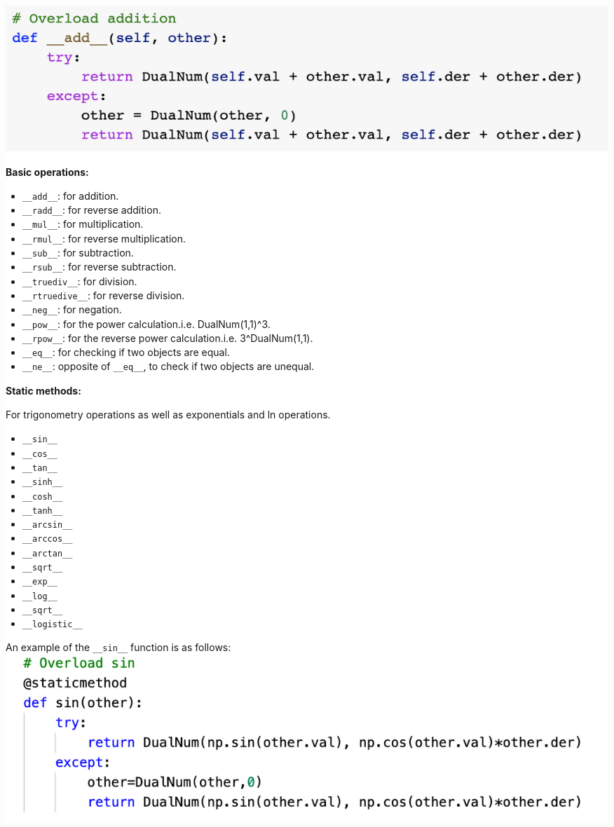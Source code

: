 ![](add_methodV2.png)

**Basic operations:**

- `__add__`: for addition.
- `__radd__`: for reverse addition.
- `__mul__`: for multiplication.
- `__rmul__`: for reverse multiplication.
- `__sub__`: for subtraction.
- `__rsub__`: for reverse subtraction.
- `__truediv__`: for division. 
- `__rtruedive__`: for reverse division. 
- `__neg__`: for negation.
- `__pow__`: for the power calculation.i.e. DualNum(1,1)^3. 
- `__rpow__`: for the reverse power calculation.i.e. 3^DualNum(1,1).
- `__eq__`: for checking if two objects are equal.
- `__ne__`: opposite of `__eq__`, to check if two objects are unequal. 

**Static methods:** 

For trigonometry operations as well as exponentials and ln operations. 

- `__sin__`
- `__cos__`
- `__tan__`
- `__sinh__`
- `__cosh__`
- `__tanh__`
- `__arcsin__`
- `__arccos__`
- `__arctan__`
- `__sqrt__`
- `__exp__`
- `__log__`
- `__sqrt__`
- `__logistic__`

An example of the `__sin__` function is as follows:
![](sin.png)
